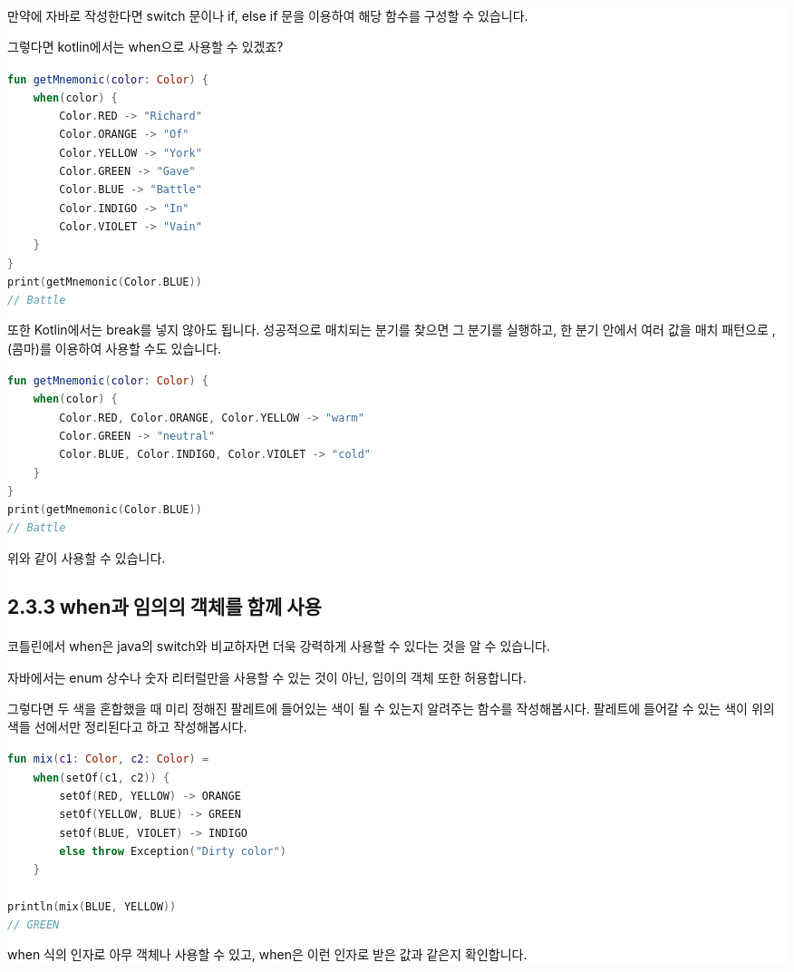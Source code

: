 만약에 자바로 작성한다면 switch 문이나 if, else if 문을 이용하여 해당 함수를 구성할 수 있습니다.

그렇다면 kotlin에서는 when으로 사용할 수 있겠죠?
```kotlin
fun getMnemonic(color: Color) {
    when(color) {
        Color.RED -> "Richard"
        Color.ORANGE -> "Of"
        Color.YELLOW -> "York"
        Color.GREEN -> "Gave"
        Color.BLUE -> "Battle"
        Color.INDIGO -> "In"
        Color.VIOLET -> "Vain"
    }
}
print(getMnemonic(Color.BLUE))
// Battle
```

또한 Kotlin에서는 break를 넣지 않아도 됩니다.
성공적으로 매치되는 분기를 찾으면 그 분기를 실행하고, 한 분기 안에서 여러 값을 매치 패턴으로 ,(콤마)를 이용하여 사용할 수도 있습니다.

```kotlin
fun getMnemonic(color: Color) {
    when(color) {
        Color.RED, Color.ORANGE, Color.YELLOW -> "warm"
        Color.GREEN -> "neutral"
        Color.BLUE, Color.INDIGO, Color.VIOLET -> "cold"
    }
}
print(getMnemonic(Color.BLUE))
// Battle
```

위와 같이 사용할 수 있습니다.

## 2.3.3 when과 임의의 객체를 함께 사용
코틀린에서 when은 java의 switch와 비교하자면 더욱 강력하게 사용할 수 있다는 것을 알 수 있습니다.

자바에서는 enum 상수나 숫자 리터럴만을 사용할 수 있는 것이 아닌, 임이의 객체 또한 허용합니다.

그렇다면 두 색을 혼합했을 때 미리 정해진 팔레트에 들어있는 색이 될 수 있는지 알려주는 함수를 작성해봅시다. 팔레트에 들어갈 수 있는 색이 위의 색들 선에서만 정리된다고 하고 작성해봅시다.

```kotlin
fun mix(c1: Color, c2: Color) =
    when(setOf(c1, c2)) {
        setOf(RED, YELLOW) -> ORANGE
        setOf(YELLOW, BLUE) -> GREEN
        setOf(BLUE, VIOLET) -> INDIGO
        else throw Exception("Dirty color")
    }

println(mix(BLUE, YELLOW))
// GREEN
```
when 식의 인자로 아무 객체나 사용할 수 있고, when은 이런 인자로 받은 값과 같은지 확인합니다. 
